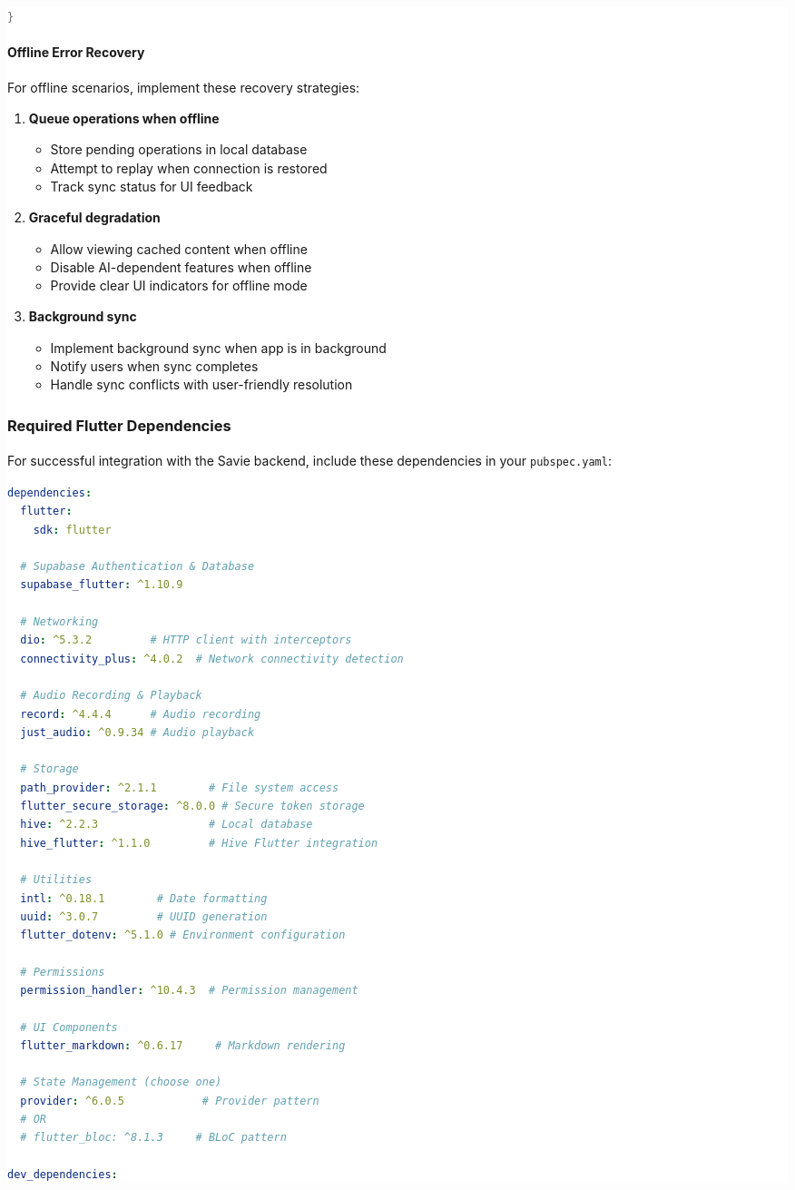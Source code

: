 ```dart
}
```

#### Offline Error Recovery

For offline scenarios, implement these recovery strategies:

1. **Queue operations when offline**
   - Store pending operations in local database
   - Attempt to replay when connection is restored
   - Track sync status for UI feedback

2. **Graceful degradation**
   - Allow viewing cached content when offline
   - Disable AI-dependent features when offline
   - Provide clear UI indicators for offline mode

3. **Background sync**
   - Implement background sync when app is in background
   - Notify users when sync completes
   - Handle sync conflicts with user-friendly resolution

### Required Flutter Dependencies

For successful integration with the Savie backend, include these dependencies in your `pubspec.yaml`:

```yaml
dependencies:
  flutter:
    sdk: flutter
  
  # Supabase Authentication & Database
  supabase_flutter: ^1.10.9
  
  # Networking
  dio: ^5.3.2         # HTTP client with interceptors
  connectivity_plus: ^4.0.2  # Network connectivity detection
  
  # Audio Recording & Playback
  record: ^4.4.4      # Audio recording
  just_audio: ^0.9.34 # Audio playback
  
  # Storage
  path_provider: ^2.1.1        # File system access
  flutter_secure_storage: ^8.0.0 # Secure token storage
  hive: ^2.2.3                 # Local database
  hive_flutter: ^1.1.0         # Hive Flutter integration
  
  # Utilities
  intl: ^0.18.1        # Date formatting
  uuid: ^3.0.7         # UUID generation
  flutter_dotenv: ^5.1.0 # Environment configuration
  
  # Permissions
  permission_handler: ^10.4.3  # Permission management
  
  # UI Components
  flutter_markdown: ^0.6.17     # Markdown rendering
  
  # State Management (choose one)
  provider: ^6.0.5            # Provider pattern
  # OR
  # flutter_bloc: ^8.1.3     # BLoC pattern
  
dev_dependencies:
```